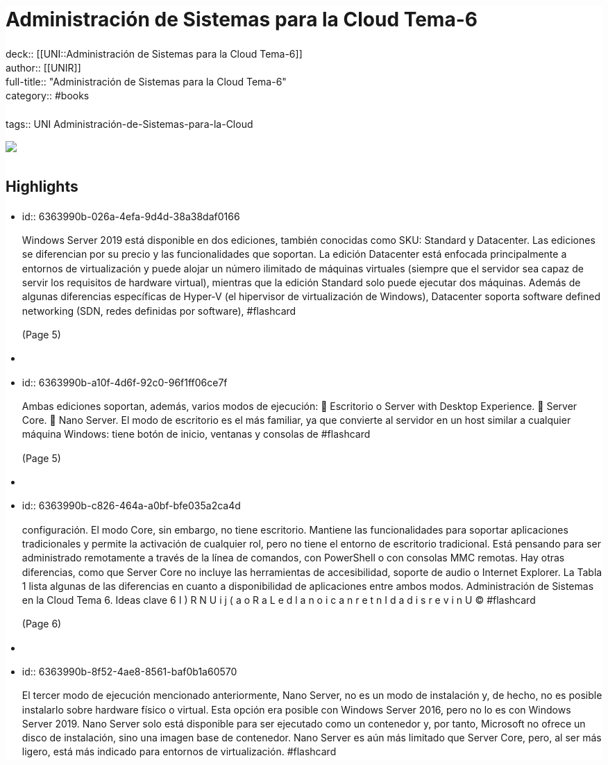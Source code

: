 # Administración de Sistemas para la Cloud Tema-6

deck:: [[UNI::Administración de Sistemas para la Cloud Tema-6]]\
author:: [[UNIR]]\
full-title:: "Administración de Sistemas para la Cloud Tema-6"\
category:: #books\
\
tags:: UNI Administración-de-Sistemas-para-la-Cloud  

![](https://readwise-assets.s3.amazonaws.com/media/uploaded_book_covers/profile_22942/f0b7705f-2058-4ff4-b2c6-eba91a7415cc.png)
## Highlights
- id:: 6363990b-026a-4efa-9d4d-38a38daf0166
  
  Windows Server 2019 está disponible en dos ediciones, también conocidas como SKU: Standard y Datacenter. Las ediciones se diferencian por su precio y las funcionalidades que soportan. La edición Datacenter está enfocada principalmente a entornos de virtualización y puede alojar un número ilimitado de máquinas virtuales (siempre que el servidor sea capaz de servir los requisitos de hardware virtual), mientras que la edición Standard solo puede ejecutar dos máquinas. Además de algunas diferencias específicas de Hyper-V (el hipervisor de virtualización de Windows), Datacenter soporta software defined networking (SDN, redes definidas por software), #flashcard 
  
  
     (Page 5)
-
- id:: 6363990b-a10f-4d6f-92c0-96f1ff06ce7f
  
  Ambas ediciones soportan, además, varios modos de ejecución:  Escritorio o Server with Desktop Experience.  Server Core.  Nano Server. El modo de escritorio es el más familiar, ya que convierte al servidor en un host similar a cualquier máquina Windows: tiene botón de inicio, ventanas y consolas de #flashcard 
  
  
     (Page 5)
-
- id:: 6363990b-c826-464a-a0bf-bfe035a2ca4d
  
  configuración. El modo Core, sin embargo, no tiene escritorio. Mantiene las funcionalidades para soportar aplicaciones tradicionales y permite la activación de cualquier rol, pero no tiene el entorno de escritorio tradicional. Está pensando para ser administrado remotamente a través de la línea de comandos, con PowerShell o con consolas MMC remotas. Hay otras diferencias, como que Server Core no incluye las herramientas de accesibilidad, soporte de audio o Internet Explorer. La Tabla 1 lista algunas de las diferencias en cuanto a disponibilidad de aplicaciones entre ambos modos. Administración de Sistemas en la Cloud Tema 6. Ideas clave 6 I ) R N U i j ( a o R a L e d l a n o i c a n r e t n I d a d i s r e v i n U © #flashcard 
  
  
     (Page 6)
-
- id:: 6363990b-8f52-4ae8-8561-baf0b1a60570
  
  El tercer modo de ejecución mencionado anteriormente, Nano Server, no es un modo de instalación y, de hecho, no es posible instalarlo sobre hardware físico o virtual. Esta opción era posible con Windows Server 2016, pero no lo es con Windows Server 2019. Nano Server solo está disponible para ser ejecutado como un contenedor y, por tanto, Microsoft no ofrece un disco de instalación, sino una imagen base de contenedor. Nano Server es aún más limitado que Server Core, pero, al ser más ligero, está más indicado para entornos de virtualización. #flashcard 
  